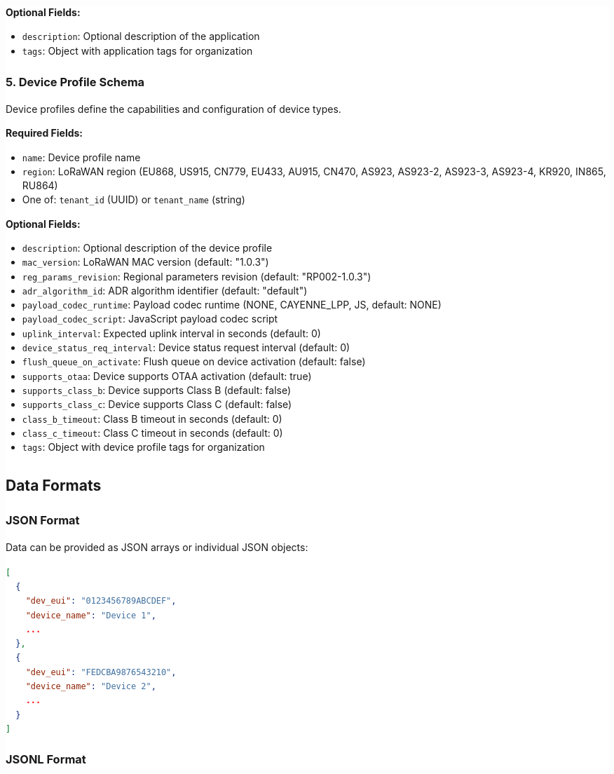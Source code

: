 **Optional Fields:**
- `description`: Optional description of the application
- `tags`: Object with application tags for organization

### 5. Device Profile Schema

Device profiles define the capabilities and configuration of device types.

**Required Fields:**
- `name`: Device profile name
- `region`: LoRaWAN region (EU868, US915, CN779, EU433, AU915, CN470, AS923, AS923-2, AS923-3, AS923-4, KR920, IN865, RU864)
- One of: `tenant_id` (UUID) or `tenant_name` (string)

**Optional Fields:**
- `description`: Optional description of the device profile
- `mac_version`: LoRaWAN MAC version (default: "1.0.3")
- `reg_params_revision`: Regional parameters revision (default: "RP002-1.0.3")
- `adr_algorithm_id`: ADR algorithm identifier (default: "default")
- `payload_codec_runtime`: Payload codec runtime (NONE, CAYENNE_LPP, JS, default: NONE)
- `payload_codec_script`: JavaScript payload codec script
- `uplink_interval`: Expected uplink interval in seconds (default: 0)
- `device_status_req_interval`: Device status request interval (default: 0)
- `flush_queue_on_activate`: Flush queue on device activation (default: false)
- `supports_otaa`: Device supports OTAA activation (default: true)
- `supports_class_b`: Device supports Class B (default: false)
- `supports_class_c`: Device supports Class C (default: false)
- `class_b_timeout`: Class B timeout in seconds (default: 0)
- `class_c_timeout`: Class C timeout in seconds (default: 0)
- `tags`: Object with device profile tags for organization

## Data Formats

### JSON Format

Data can be provided as JSON arrays or individual JSON objects:

```json
[
  {
    "dev_eui": "0123456789ABCDEF",
    "device_name": "Device 1",
    ...
  },
  {
    "dev_eui": "FEDCBA9876543210", 
    "device_name": "Device 2",
    ...
  }
]
```

### JSONL Format

